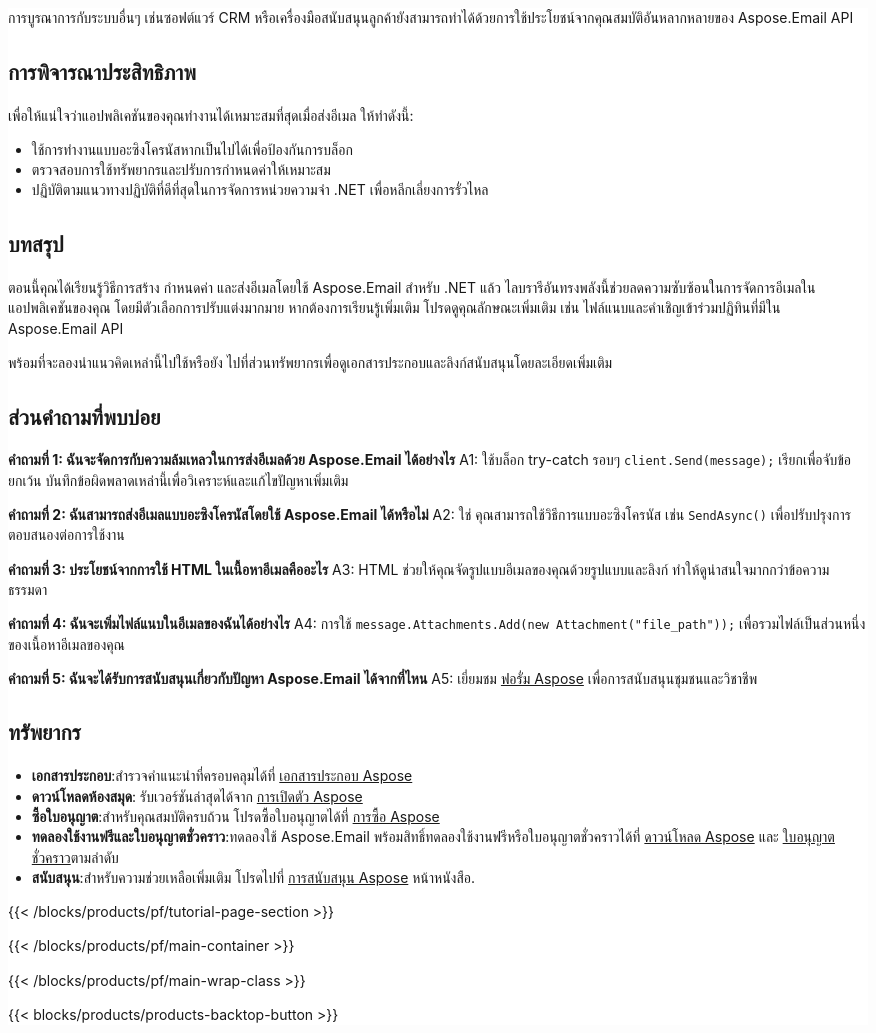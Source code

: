 การบูรณาการกับระบบอื่นๆ เช่นซอฟต์แวร์ CRM หรือเครื่องมือสนับสนุนลูกค้ายังสามารถทำได้ด้วยการใช้ประโยชน์จากคุณสมบัติอันหลากหลายของ Aspose.Email API

## การพิจารณาประสิทธิภาพ

เพื่อให้แน่ใจว่าแอปพลิเคชันของคุณทำงานได้เหมาะสมที่สุดเมื่อส่งอีเมล ให้ทำดังนี้:
- ใช้การทำงานแบบอะซิงโครนัสหากเป็นไปได้เพื่อป้องกันการบล็อก
- ตรวจสอบการใช้ทรัพยากรและปรับการกำหนดค่าให้เหมาะสม
- ปฏิบัติตามแนวทางปฏิบัติที่ดีที่สุดในการจัดการหน่วยความจำ .NET เพื่อหลีกเลี่ยงการรั่วไหล

## บทสรุป

ตอนนี้คุณได้เรียนรู้วิธีการสร้าง กำหนดค่า และส่งอีเมลโดยใช้ Aspose.Email สำหรับ .NET แล้ว ไลบรารีอันทรงพลังนี้ช่วยลดความซับซ้อนในการจัดการอีเมลในแอปพลิเคชันของคุณ โดยมีตัวเลือกการปรับแต่งมากมาย หากต้องการเรียนรู้เพิ่มเติม โปรดดูคุณลักษณะเพิ่มเติม เช่น ไฟล์แนบและคำเชิญเข้าร่วมปฏิทินที่มีใน Aspose.Email API

พร้อมที่จะลองนำแนวคิดเหล่านี้ไปใช้หรือยัง ไปที่ส่วนทรัพยากรเพื่อดูเอกสารประกอบและลิงก์สนับสนุนโดยละเอียดเพิ่มเติม

## ส่วนคำถามที่พบบ่อย

**คำถามที่ 1: ฉันจะจัดการกับความล้มเหลวในการส่งอีเมลด้วย Aspose.Email ได้อย่างไร**
A1: ใช้บล็อก try-catch รอบๆ `client.Send(message);` เรียกเพื่อจับข้อยกเว้น บันทึกข้อผิดพลาดเหล่านี้เพื่อวิเคราะห์และแก้ไขปัญหาเพิ่มเติม

**คำถามที่ 2: ฉันสามารถส่งอีเมลแบบอะซิงโครนัสโดยใช้ Aspose.Email ได้หรือไม่**
A2: ใช่ คุณสามารถใช้วิธีการแบบอะซิงโครนัส เช่น `SendAsync()` เพื่อปรับปรุงการตอบสนองต่อการใช้งาน

**คำถามที่ 3: ประโยชน์จากการใช้ HTML ในเนื้อหาอีเมลคืออะไร**
A3: HTML ช่วยให้คุณจัดรูปแบบอีเมลของคุณด้วยรูปแบบและลิงก์ ทำให้ดูน่าสนใจมากกว่าข้อความธรรมดา

**คำถามที่ 4: ฉันจะเพิ่มไฟล์แนบในอีเมลของฉันได้อย่างไร**
A4: การใช้ `message.Attachments.Add(new Attachment("file_path"));` เพื่อรวมไฟล์เป็นส่วนหนึ่งของเนื้อหาอีเมลของคุณ

**คำถามที่ 5: ฉันจะได้รับการสนับสนุนเกี่ยวกับปัญหา Aspose.Email ได้จากที่ไหน**
A5: เยี่ยมชม [ฟอรั่ม Aspose](https://forum.aspose.com/c/email/10) เพื่อการสนับสนุนชุมชนและวิชาชีพ

## ทรัพยากร
- **เอกสารประกอบ**:สำรวจคำแนะนำที่ครอบคลุมได้ที่ [เอกสารประกอบ Aspose](https://reference.aspose.com/email/net/)
- **ดาวน์โหลดห้องสมุด**: รับเวอร์ชันล่าสุดได้จาก [การเปิดตัว Aspose](https://releases.aspose.com/email/net/)
- **ซื้อใบอนุญาต**:สำหรับคุณสมบัติครบถ้วน โปรดซื้อใบอนุญาตได้ที่ [การซื้อ Aspose](https://purchase.aspose.com/buy)
- **ทดลองใช้งานฟรีและใบอนุญาตชั่วคราว**:ทดลองใช้ Aspose.Email พร้อมสิทธิ์ทดลองใช้งานฟรีหรือใบอนุญาตชั่วคราวได้ที่ [ดาวน์โหลด Aspose](https://releases.aspose.com/email/net/) และ [ใบอนุญาตชั่วคราว](https://purchase.aspose.com/temporary-license/)ตามลำดับ
- **สนับสนุน**:สำหรับความช่วยเหลือเพิ่มเติม โปรดไปที่ [การสนับสนุน Aspose](https://support.aspose.com) หน้าหนังสือ.

{{< /blocks/products/pf/tutorial-page-section >}}

{{< /blocks/products/pf/main-container >}}

{{< /blocks/products/pf/main-wrap-class >}}

{{< blocks/products/products-backtop-button >}}